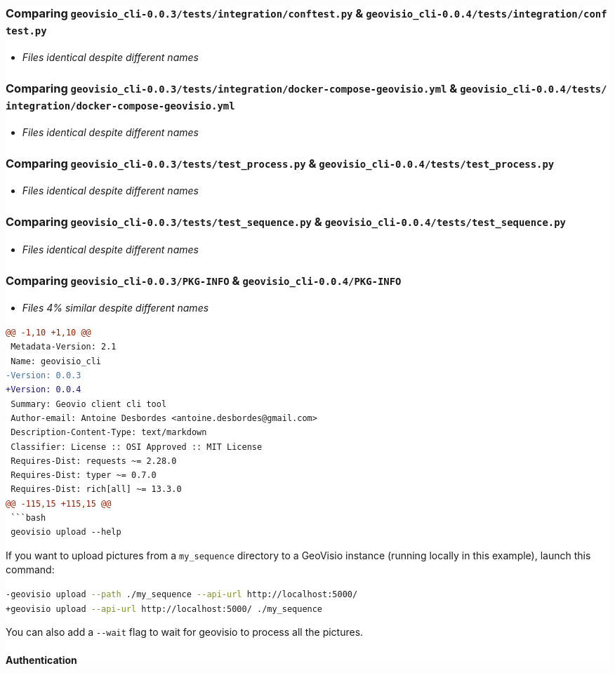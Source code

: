 ### Comparing `geovisio_cli-0.0.3/tests/integration/conftest.py` & `geovisio_cli-0.0.4/tests/integration/conftest.py`

 * *Files identical despite different names*

### Comparing `geovisio_cli-0.0.3/tests/integration/docker-compose-geovisio.yml` & `geovisio_cli-0.0.4/tests/integration/docker-compose-geovisio.yml`

 * *Files identical despite different names*

### Comparing `geovisio_cli-0.0.3/tests/test_process.py` & `geovisio_cli-0.0.4/tests/test_process.py`

 * *Files identical despite different names*

### Comparing `geovisio_cli-0.0.3/tests/test_sequence.py` & `geovisio_cli-0.0.4/tests/test_sequence.py`

 * *Files identical despite different names*

### Comparing `geovisio_cli-0.0.3/PKG-INFO` & `geovisio_cli-0.0.4/PKG-INFO`

 * *Files 4% similar despite different names*

```diff
@@ -1,10 +1,10 @@
 Metadata-Version: 2.1
 Name: geovisio_cli
-Version: 0.0.3
+Version: 0.0.4
 Summary: Geovio client cli tool
 Author-email: Antoine Desbordes <antoine.desbordes@gmail.com>
 Description-Content-Type: text/markdown
 Classifier: License :: OSI Approved :: MIT License
 Requires-Dist: requests ~= 2.28.0
 Requires-Dist: typer ~= 0.7.0
 Requires-Dist: rich[all] ~= 13.3.0
@@ -115,15 +115,15 @@
 ```bash
 geovisio upload --help
 ```
 
 If you want to upload pictures from a `my_sequence` directory to a GeoVisio instance (running locally in this example), launch this command:
 
 ```bash
-geovisio upload --path ./my_sequence --api-url http://localhost:5000/
+geovisio upload --api-url http://localhost:5000/ ./my_sequence
 ```
 
 You can also add a `--wait` flag to wait for geovisio to process all the pictures.
 
 #### Authentication
 
